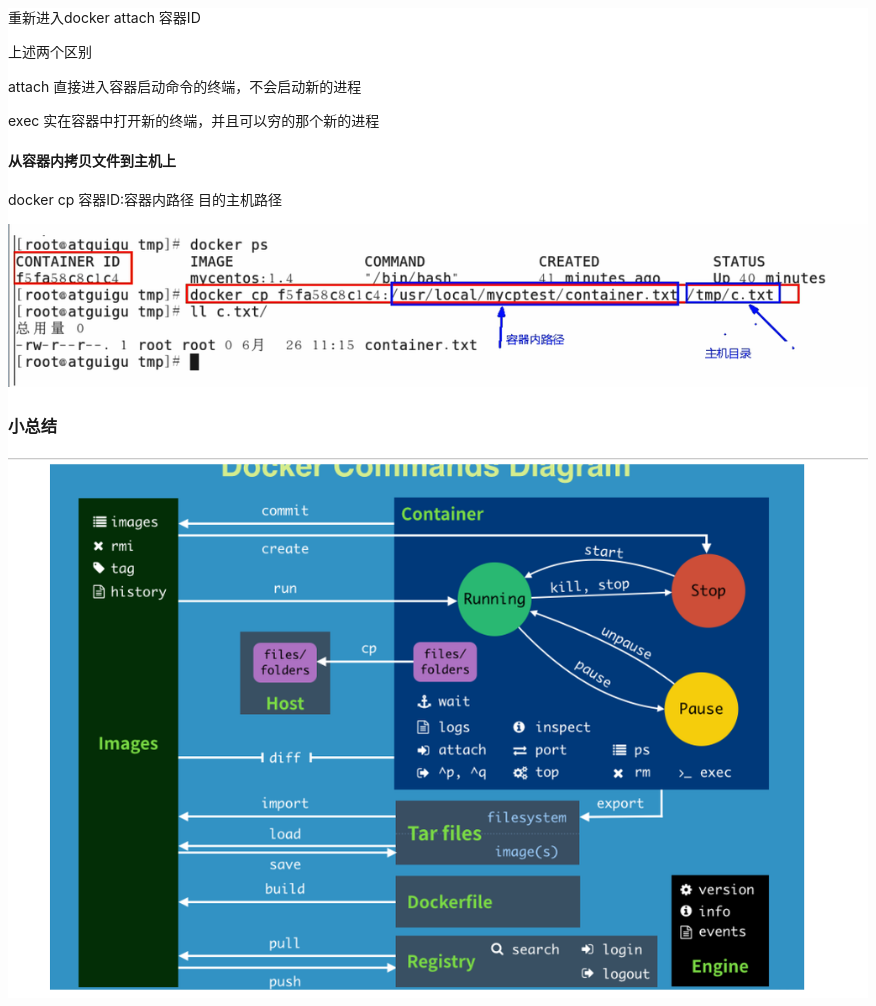 重新进入docker attach 容器ID

上述两个区别

attach 直接进入容器启动命令的终端，不会启动新的进程

exec 实在容器中打开新的终端，并且可以穷的那个新的进程



#### 从容器内拷贝文件到主机上

docker cp 容器ID:容器内路径 目的主机路径

![](./image/Snipaste_2020-10-03_13-26-40.png)



### 小总结

![](./image/Snipaste_2020-10-03_13-30-12.png)
